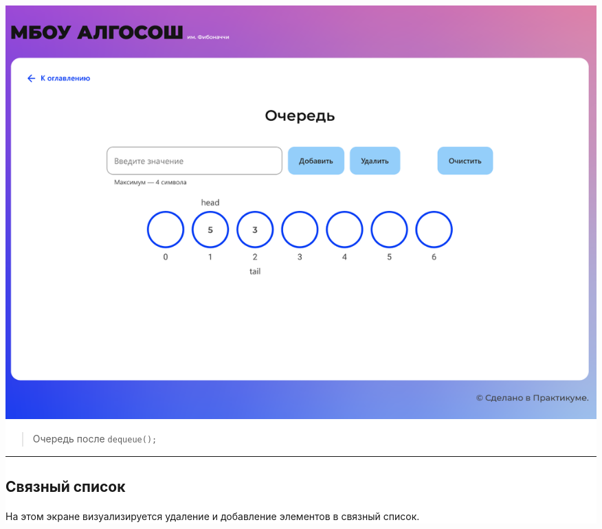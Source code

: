 ![Очередь после `dequeue();`](README_static/Untitled%2010.png)

> Очередь после `dequeue();`

---

## Связный список

На этом экране визуализируется удаление и добавление элементов в связный список. 
